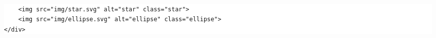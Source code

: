         <img src="img/star.svg" alt="star" class="star">
        <img src="img/ellipse.svg" alt="ellipse" class="ellipse">
    </div>
